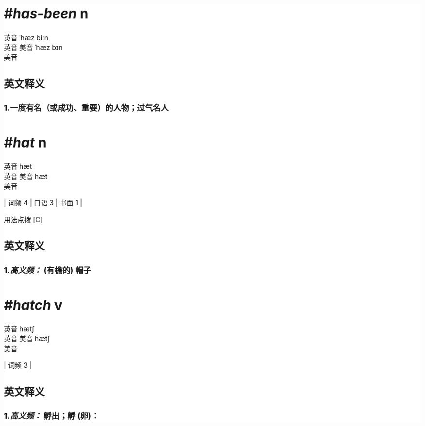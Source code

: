 
# ***\#has-been*** n
英音 ˈhæz biːn  
英音
<audio src="./media/has-been1_AAC.aac"></audio>
美音 ˈhæz bɪn  
美音
<audio src="./media/has-been2_AAC.aac"></audio>


  

英文释义
---
### 1.**一度有名（或成功、重要）的人物；过气名人**  


# ***\#hat*** n
英音 hæt  
英音
<audio src="./media/hat-B.aac"></audio>
美音 hæt  
美音
<audio src="./media/hat.aac"></audio>


| 词频 4 | 口语 3 | 书面 1 |  

用法点拨  [C]

英文释义
---
### 1.*高义频：* **(有檐的) 帽子**  


# ***\#hatch*** v
英音 hætʃ  
英音
<audio src="./media/hatch-B.aac"></audio>
美音 hætʃ  
美音
<audio src="./media/hatch.aac"></audio>


| 词频 3 |  

英文释义
---
### 1.*高义频：* **孵出；孵 (卵)：**  
